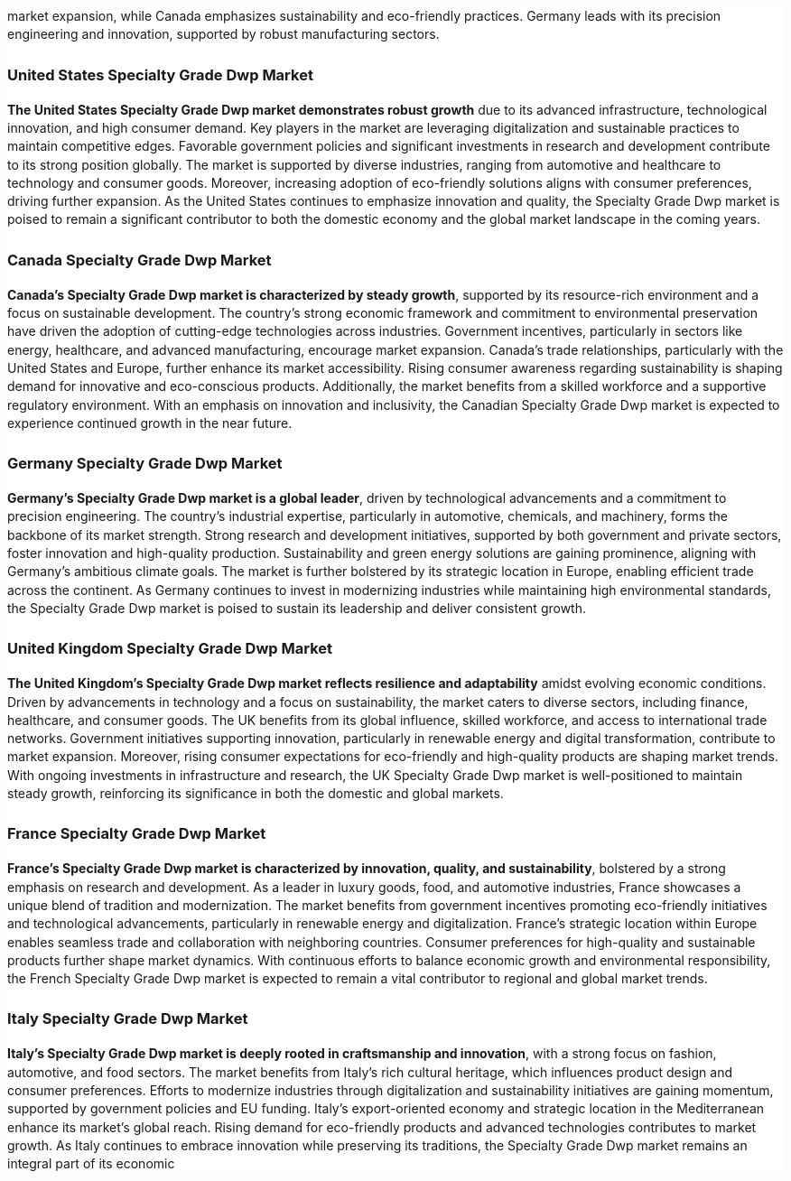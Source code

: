 market expansion, while Canada emphasizes sustainability and eco-friendly practices. Germany leads with its precision engineering and innovation, supported by robust manufacturing sectors.</span></em></p></blockquote><h3><strong>United States Specialty Grade Dwp Market</strong></h3><p><strong>The United States Specialty Grade Dwp market demonstrates robust growth</strong> due to its advanced infrastructure, technological innovation, and high consumer demand. Key players in the market are leveraging digitalization and sustainable practices to maintain competitive edges. Favorable government policies and significant investments in research and development contribute to its strong position globally. The market is supported by diverse industries, ranging from automotive and healthcare to technology and consumer goods. Moreover, increasing adoption of eco-friendly solutions aligns with consumer preferences, driving further expansion. As the United States continues to emphasize innovation and quality, the Specialty Grade Dwp market is poised to remain a significant contributor to both the domestic economy and the global market landscape in the coming years.</p><h3><strong>Canada Specialty Grade Dwp Market</strong></h3><p><strong>Canada&rsquo;s Specialty Grade Dwp market is characterized by steady growth</strong>, supported by its resource-rich environment and a focus on sustainable development. The country&rsquo;s strong economic framework and commitment to environmental preservation have driven the adoption of cutting-edge technologies across industries. Government incentives, particularly in sectors like energy, healthcare, and advanced manufacturing, encourage market expansion. Canada&rsquo;s trade relationships, particularly with the United States and Europe, further enhance its market accessibility. Rising consumer awareness regarding sustainability is shaping demand for innovative and eco-conscious products. Additionally, the market benefits from a skilled workforce and a supportive regulatory environment. With an emphasis on innovation and inclusivity, the Canadian Specialty Grade Dwp market is expected to experience continued growth in the near future.</p><h3><strong>Germany Specialty Grade Dwp Market</strong></h3><p><strong>Germany&rsquo;s Specialty Grade Dwp market is a global leader</strong>, driven by technological advancements and a commitment to precision engineering. The country&rsquo;s industrial expertise, particularly in automotive, chemicals, and machinery, forms the backbone of its market strength. Strong research and development initiatives, supported by both government and private sectors, foster innovation and high-quality production. Sustainability and green energy solutions are gaining prominence, aligning with Germany&rsquo;s ambitious climate goals. The market is further bolstered by its strategic location in Europe, enabling efficient trade across the continent. As Germany continues to invest in modernizing industries while maintaining high environmental standards, the Specialty Grade Dwp market is poised to sustain its leadership and deliver consistent growth.</p><h3><strong>United Kingdom Specialty Grade Dwp Market</strong></h3><p><strong>The United Kingdom&rsquo;s Specialty Grade Dwp market reflects resilience and adaptability</strong> amidst evolving economic conditions. Driven by advancements in technology and a focus on sustainability, the market caters to diverse sectors, including finance, healthcare, and consumer goods. The UK benefits from its global influence, skilled workforce, and access to international trade networks. Government initiatives supporting innovation, particularly in renewable energy and digital transformation, contribute to market expansion. Moreover, rising consumer expectations for eco-friendly and high-quality products are shaping market trends. With ongoing investments in infrastructure and research, the UK Specialty Grade Dwp market is well-positioned to maintain steady growth, reinforcing its significance in both the domestic and global markets.</p><h3><strong>France Specialty Grade Dwp Market</strong></h3><p><strong>France&rsquo;s Specialty Grade Dwp market is characterized by innovation, quality, and sustainability</strong>, bolstered by a strong emphasis on research and development. As a leader in luxury goods, food, and automotive industries, France showcases a unique blend of tradition and modernization. The market benefits from government incentives promoting eco-friendly initiatives and technological advancements, particularly in renewable energy and digitalization. France&rsquo;s strategic location within Europe enables seamless trade and collaboration with neighboring countries. Consumer preferences for high-quality and sustainable products further shape market dynamics. With continuous efforts to balance economic growth and environmental responsibility, the French Specialty Grade Dwp market is expected to remain a vital contributor to regional and global market trends.</p><h3><strong>Italy Specialty Grade Dwp Market</strong></h3><p><strong>Italy&rsquo;s Specialty Grade Dwp market is deeply rooted in craftsmanship and innovation</strong>, with a strong focus on fashion, automotive, and food sectors. The market benefits from Italy&rsquo;s rich cultural heritage, which influences product design and consumer preferences. Efforts to modernize industries through digitalization and sustainability initiatives are gaining momentum, supported by government policies and EU funding. Italy&rsquo;s export-oriented economy and strategic location in the Mediterranean enhance its market&rsquo;s global reach. Rising demand for eco-friendly products and advanced technologies contributes to market growth. As Italy continues to embrace innovation while preserving its traditions, the Specialty Grade Dwp market remains an integral part of its economic